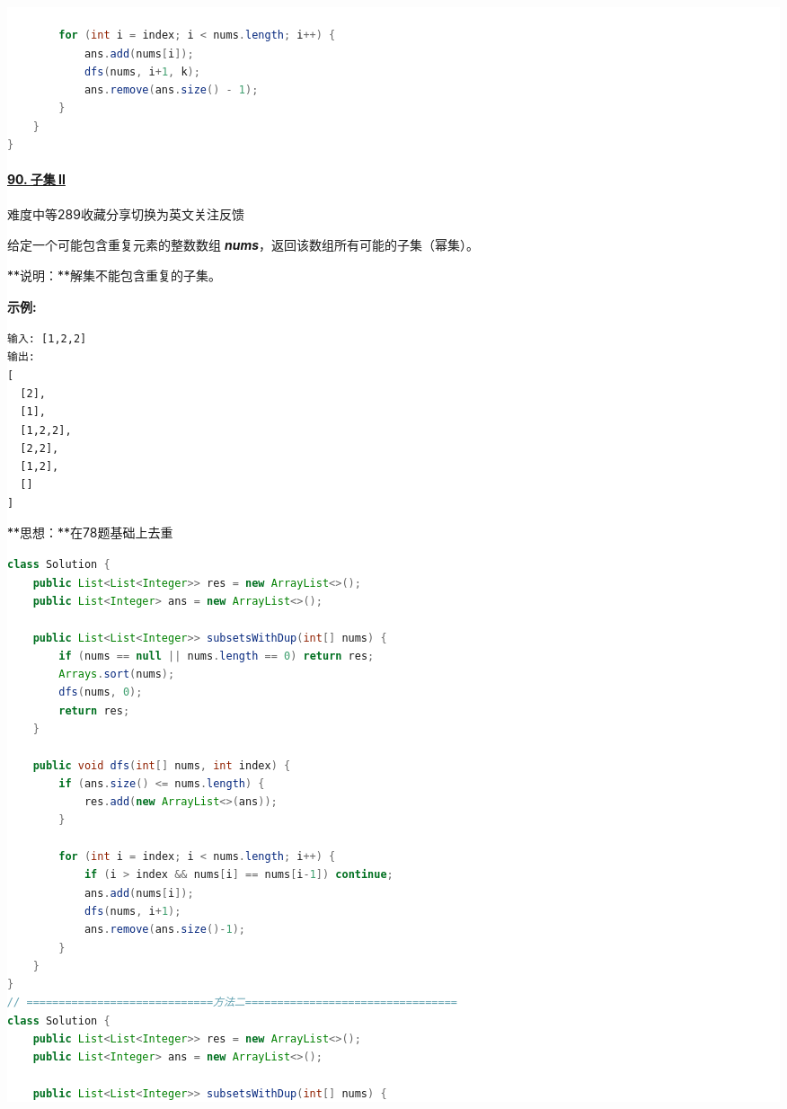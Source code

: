 ```java

        for (int i = index; i < nums.length; i++) {
            ans.add(nums[i]);
            dfs(nums, i+1, k);
            ans.remove(ans.size() - 1);
        }
    }
}
```

#### [90. 子集 II](https://leetcode-cn.com/problems/subsets-ii/)

难度中等289收藏分享切换为英文关注反馈

给定一个可能包含重复元素的整数数组 ***nums***，返回该数组所有可能的子集（幂集）。

**说明：**解集不能包含重复的子集。

**示例:**

```
输入: [1,2,2]
输出:
[
  [2],
  [1],
  [1,2,2],
  [2,2],
  [1,2],
  []
]
```

**思想：**在78题基础上去重

```java
class Solution {
    public List<List<Integer>> res = new ArrayList<>();
    public List<Integer> ans = new ArrayList<>();

    public List<List<Integer>> subsetsWithDup(int[] nums) {
        if (nums == null || nums.length == 0) return res;
        Arrays.sort(nums);
        dfs(nums, 0);
        return res;
    }

    public void dfs(int[] nums, int index) {
        if (ans.size() <= nums.length) {
            res.add(new ArrayList<>(ans));
        }

        for (int i = index; i < nums.length; i++) {
            if (i > index && nums[i] == nums[i-1]) continue;
            ans.add(nums[i]);
            dfs(nums, i+1);
            ans.remove(ans.size()-1);
        }
    } 
}
// =============================方法二=================================
class Solution {
    public List<List<Integer>> res = new ArrayList<>();
    public List<Integer> ans = new ArrayList<>();

    public List<List<Integer>> subsetsWithDup(int[] nums) {
```